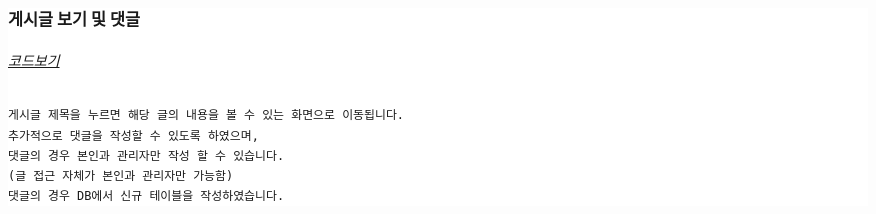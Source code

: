 ### 게시글 보기 및 댓글
###### [코드보기](https://github.com/yoonjaesub/shopping_project/blob/main/img/QnA_view_code.PNG)

```
게시글 제목을 누르면 해당 글의 내용을 볼 수 있는 화면으로 이동됩니다.
추가적으로 댓글을 작성할 수 있도록 하였으며,
댓글의 경우 본인과 관리자만 작성 할 수 있습니다.
(글 접근 자체가 본인과 관리자만 가능함)
댓글의 경우 DB에서 신규 테이블을 작성하였습니다.
```
